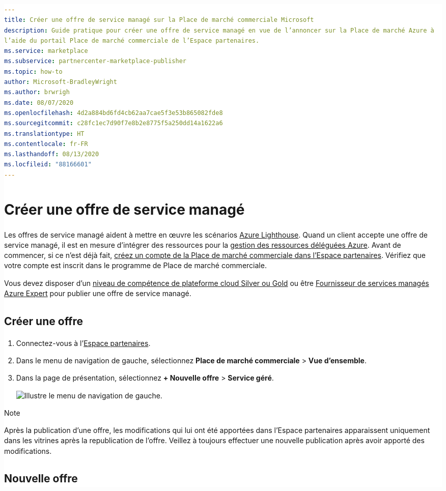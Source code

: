 ```yaml
---
title: Créer une offre de service managé sur la Place de marché commerciale Microsoft
description: Guide pratique pour créer une offre de service managé en vue de l’annoncer sur la Place de marché Azure à l’aide du portail Place de marché commerciale de l’Espace partenaires.
ms.service: marketplace
ms.subservice: partnercenter-marketplace-publisher
ms.topic: how-to
author: Microsoft-BradleyWright
ms.author: brwrigh
ms.date: 08/07/2020
ms.openlocfilehash: 4d2a884bd6fd4cb62aa7cae5f3e53b865082fde8
ms.sourcegitcommit: c28fc1ec7d90f7e8b2e8775f5a250dd14a1622a6
ms.translationtype: HT
ms.contentlocale: fr-FR
ms.lasthandoff: 08/13/2020
ms.locfileid: "88166601"
---
```

# <a name="create-a-managed-service-offer"></a>Créer une offre de service managé

Les offres de service managé aident à mettre en œuvre les scénarios [Azure Lighthouse](../../lighthouse/overview.md). Quand un client accepte une offre de service managé, il est en mesure d’intégrer des ressources pour la [gestion des ressources déléguées Azure](../../lighthouse/concepts/azure-delegated-resource-management.md). Avant de commencer, si ce n’est déjà fait, [créez un compte de la Place de marché commerciale dans l’Espace partenaires](create-account.md). Vérifiez que votre compte est inscrit dans le programme de Place de marché commerciale.

Vous devez disposer d’un [niveau de compétence de plateforme cloud Silver ou Gold](https://partner.microsoft.com/membership/cloud-platform-competency) ou être [Fournisseur de services managés Azure Expert](https://partner.microsoft.com/membership/azure-expert-msp) pour publier une offre de service managé.

## <a name="create-a-new-offer"></a>Créer une offre

1. Connectez-vous à l’[Espace partenaires](https://partner.microsoft.com/dashboard/home).
2. Dans le menu de navigation de gauche, sélectionnez **Place de marché commerciale** > **Vue d’ensemble**.
3. Dans la page de présentation, sélectionnez **+ Nouvelle offre** > **Service géré**.

    ![Illustre le menu de navigation de gauche.](./media/new-offer-managed-service.png)

>[!NOTE]
>Après la publication d’une offre, les modifications qui lui ont été apportées dans l’Espace partenaires apparaissent uniquement dans les vitrines après la republication de l’offre. Veillez à toujours effectuer une nouvelle publication après avoir apporté des modifications.

## <a name="new-offer"></a>Nouvelle offre
